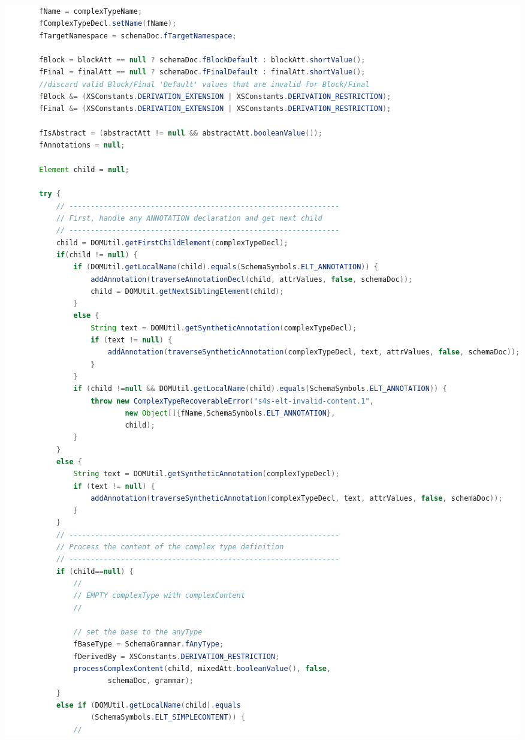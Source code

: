 ```java
        fName = complexTypeName;
        fComplexTypeDecl.setName(fName);
        fTargetNamespace = schemaDoc.fTargetNamespace;
        
        fBlock = blockAtt == null ? schemaDoc.fBlockDefault : blockAtt.shortValue();
        fFinal = finalAtt == null ? schemaDoc.fFinalDefault : finalAtt.shortValue();
        //discard valid Block/Final 'Default' values that are invalid for Block/Final
        fBlock &= (XSConstants.DERIVATION_EXTENSION | XSConstants.DERIVATION_RESTRICTION);
        fFinal &= (XSConstants.DERIVATION_EXTENSION | XSConstants.DERIVATION_RESTRICTION);
        
        fIsAbstract = (abstractAtt != null && abstractAtt.booleanValue());
        fAnnotations = null;
        
        Element child = null;
        
        try {
            // ---------------------------------------------------------------
            // First, handle any ANNOTATION declaration and get next child
            // ---------------------------------------------------------------
            child = DOMUtil.getFirstChildElement(complexTypeDecl);
            if(child != null) {
                if (DOMUtil.getLocalName(child).equals(SchemaSymbols.ELT_ANNOTATION)) {
                    addAnnotation(traverseAnnotationDecl(child, attrValues, false, schemaDoc));
                    child = DOMUtil.getNextSiblingElement(child);
                }
                else {
                    String text = DOMUtil.getSyntheticAnnotation(complexTypeDecl);
                    if (text != null) {
                        addAnnotation(traverseSyntheticAnnotation(complexTypeDecl, text, attrValues, false, schemaDoc));
                    }
                }
                if (child !=null && DOMUtil.getLocalName(child).equals(SchemaSymbols.ELT_ANNOTATION)) {
                    throw new ComplexTypeRecoverableError("s4s-elt-invalid-content.1",
                            new Object[]{fName,SchemaSymbols.ELT_ANNOTATION},
                            child);
                }
            }
            else {
                String text = DOMUtil.getSyntheticAnnotation(complexTypeDecl);
                if (text != null) {
                    addAnnotation(traverseSyntheticAnnotation(complexTypeDecl, text, attrValues, false, schemaDoc));
                }
            }
            // ---------------------------------------------------------------
            // Process the content of the complex type definition
            // ---------------------------------------------------------------
            if (child==null) {
                //
                // EMPTY complexType with complexContent
                //
                
                // set the base to the anyType
                fBaseType = SchemaGrammar.fAnyType;
                fDerivedBy = XSConstants.DERIVATION_RESTRICTION;
                processComplexContent(child, mixedAtt.booleanValue(), false,
                        schemaDoc, grammar);
            }
            else if (DOMUtil.getLocalName(child).equals
                    (SchemaSymbols.ELT_SIMPLECONTENT)) {
                //
```